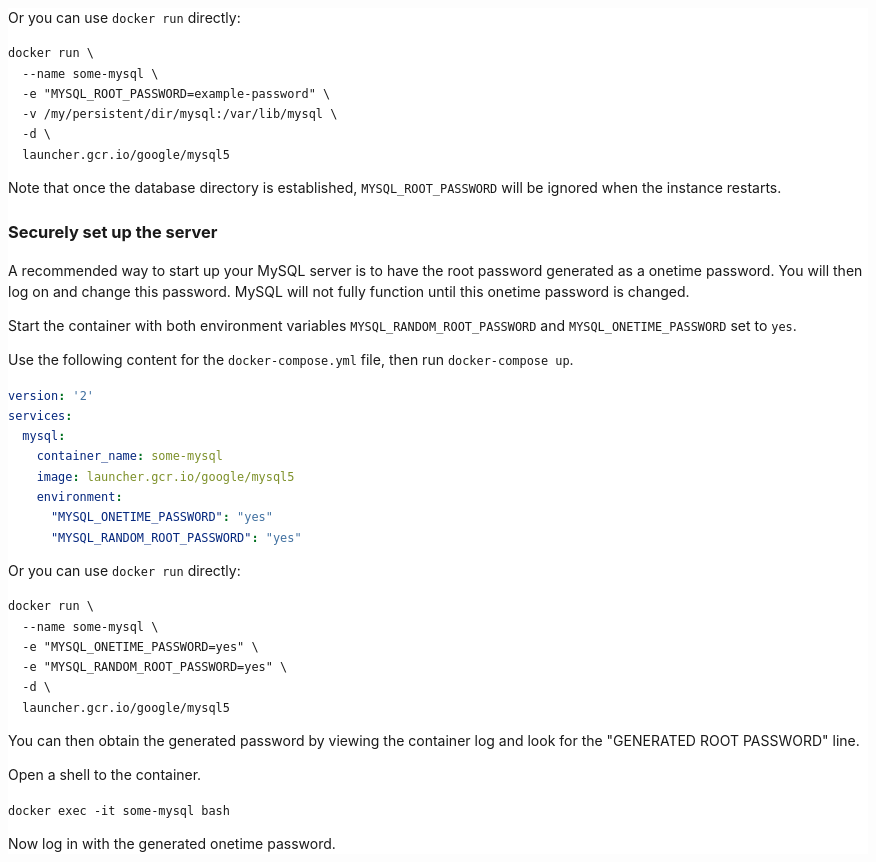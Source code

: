 Or you can use `docker run` directly:

```shell
docker run \
  --name some-mysql \
  -e "MYSQL_ROOT_PASSWORD=example-password" \
  -v /my/persistent/dir/mysql:/var/lib/mysql \
  -d \
  launcher.gcr.io/google/mysql5
```

Note that once the database directory is established, `MYSQL_ROOT_PASSWORD` will be ignored when the instance restarts.

### <a name="securely-set-up-the-server-docker"></a>Securely set up the server

A recommended way to start up your MySQL server is to have the root password generated as a onetime password. You will then log on and change this password. MySQL will not fully function until this onetime password is changed.

Start the container with both environment variables `MYSQL_RANDOM_ROOT_PASSWORD` and `MYSQL_ONETIME_PASSWORD` set to `yes`.

Use the following content for the `docker-compose.yml` file, then run `docker-compose up`.

```yaml
version: '2'
services:
  mysql:
    container_name: some-mysql
    image: launcher.gcr.io/google/mysql5
    environment:
      "MYSQL_ONETIME_PASSWORD": "yes"
      "MYSQL_RANDOM_ROOT_PASSWORD": "yes"
```

Or you can use `docker run` directly:

```shell
docker run \
  --name some-mysql \
  -e "MYSQL_ONETIME_PASSWORD=yes" \
  -e "MYSQL_RANDOM_ROOT_PASSWORD=yes" \
  -d \
  launcher.gcr.io/google/mysql5
```

You can then obtain the generated password by viewing the container log and look for the "GENERATED ROOT PASSWORD" line.

Open a shell to the container.

```shell
docker exec -it some-mysql bash
```

Now log in with the generated onetime password.
